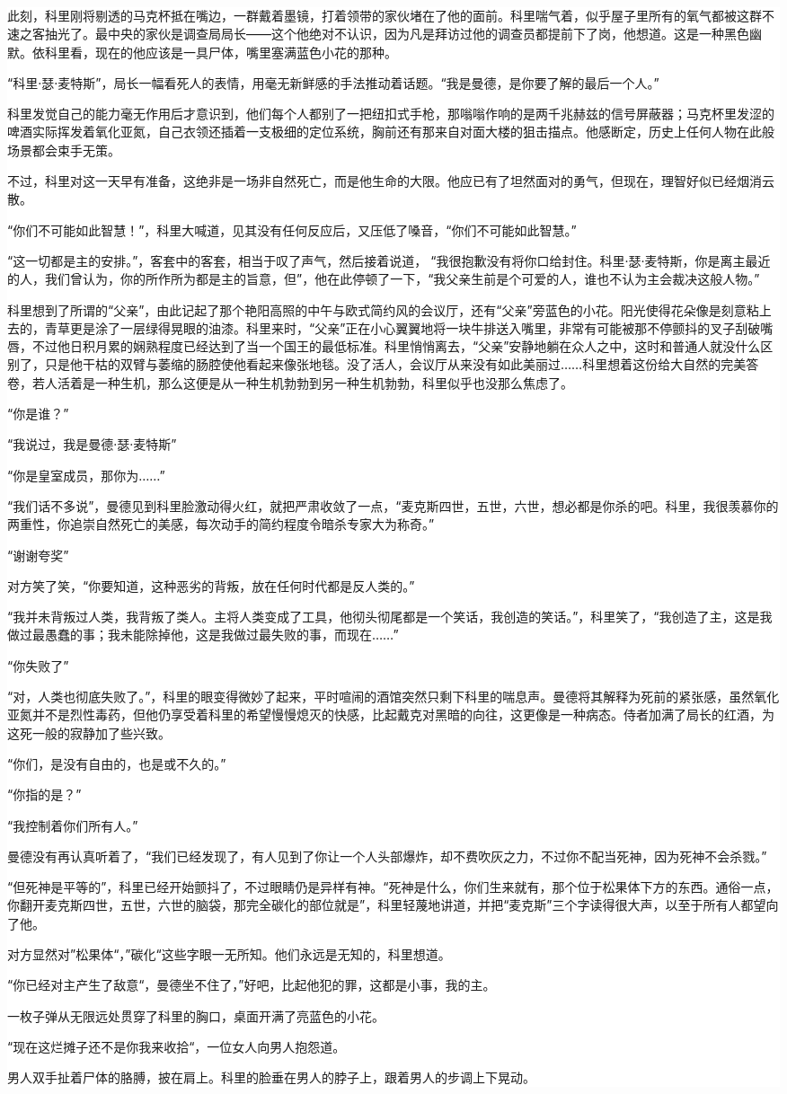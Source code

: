 

此刻，科里刚将剔透的马克杯抵在嘴边，一群戴着墨镜，打着领带的家伙堵在了他的面前。科里喘气着，似乎屋子里所有的氧气都被这群不速之客抽光了。最中央的家伙是调查局局长——这个他绝对不认识，因为凡是拜访过他的调查员都提前下了岗，他想道。这是一种黑色幽默。依科里看，现在的他应该是一具尸体，嘴里塞满蓝色小花的那种。

“科里·瑟·麦特斯”，局长一幅看死人的表情，用毫无新鲜感的手法推动着话题。“我是曼德，是你要了解的最后一个人。”

科里发觉自己的能力毫无作用后才意识到，他们每个人都别了一把纽扣式手枪，那嗡嗡作响的是两千兆赫兹的信号屏蔽器；马克杯里发涩的啤酒实际挥发着氧化亚氮，自己衣领还插着一支极细的定位系统，胸前还有那来自对面大楼的狙击描点。他感断定，历史上任何人物在此般场景都会束手无策。

不过，科里对这一天早有准备，这绝非是一场非自然死亡，而是他生命的大限。他应已有了坦然面对的勇气，但现在，理智好似已经烟消云散。



“你们不可能如此智慧！”，科里大喊道，见其没有任何反应后，又压低了嗓音，“你们不可能如此智慧。”

“这一切都是主的安排。”，客套中的客套，相当于叹了声气，然后接着说道， “我很抱歉没有将你口给封住。科里·瑟·麦特斯，你是离主最近的人，我们曾认为，你的所作所为都是主的旨意，但”，他在此停顿了一下，“我父亲生前是个可爱的人，谁也不认为主会裁决这般人物。”

科里想到了所谓的“父亲”，由此记起了那个艳阳高照的中午与欧式简约风的会议厅，还有“父亲”旁蓝色的小花。阳光使得花朵像是刻意粘上去的，青草更是涂了一层绿得晃眼的油漆。科里来时，“父亲”正在小心翼翼地将一块牛排送入嘴里，非常有可能被那不停颤抖的叉子刮破嘴唇，不过他日积月累的娴熟程度已经达到了当一个国王的最低标准。科里悄悄离去，“父亲”安静地躺在众人之中，这时和普通人就没什么区别了，只是他干枯的双臂与萎缩的肠腔使他看起来像张地毯。没了活人，会议厅从来没有如此美丽过……科里想着这份给大自然的完美答卷，若人活着是一种生机，那么这便是从一种生机勃勃到另一种生机勃勃，科里似乎也没那么焦虑了。



“你是谁？”

“我说过，我是曼德·瑟·麦特斯”

“你是皇室成员，那你为……”

“我们话不多说”，曼德见到科里脸激动得火红，就把严肃收敛了一点，“麦克斯四世，五世，六世，想必都是你杀的吧。科里，我很羡慕你的两重性，你追崇自然死亡的美感，每次动手的简约程度令暗杀专家大为称奇。”

“谢谢夸奖”

对方笑了笑，“你要知道，这种恶劣的背叛，放在任何时代都是反人类的。”

“我并未背叛过人类，我背叛了类人。主将人类变成了工具，他彻头彻尾都是一个笑话，我创造的笑话。”，科里笑了，“我创造了主，这是我做过最愚蠢的事；我未能除掉他，这是我做过最失败的事，而现在……”

“你失败了”

“对，人类也彻底失败了。”，科里的眼变得微妙了起来，平时喧闹的酒馆突然只剩下科里的喘息声。曼德将其解释为死前的紧张感，虽然氧化亚氮并不是烈性毒药，但他仍享受着科里的希望慢慢熄灭的快感，比起戴克对黑暗的向往，这更像是一种病态。侍者加满了局长的红酒，为这死一般的寂静加了些兴致。

“你们，是没有自由的，也是或不久的。”

“你指的是？”

“我控制着你们所有人。”

曼德没有再认真听着了，“我们已经发现了，有人见到了你让一个人头部爆炸，却不费吹灰之力，不过你不配当死神，因为死神不会杀戮。”

“但死神是平等的”，科里已经开始颤抖了，不过眼睛仍是异样有神。“死神是什么，你们生来就有，那个位于松果体下方的东西。通俗一点，你翻开麦克斯四世，五世，六世的脑袋，那完全碳化的部位就是”，科里轻蔑地讲道，并把“麦克斯”三个字读得很大声，以至于所有人都望向了他。

对方显然对”松果体“，”碳化“这些字眼一无所知。他们永远是无知的，科里想道。

“你已经对主产生了敌意“，曼德坐不住了，”好吧，比起他犯的罪，这都是小事，我的主。

一枚子弹从无限远处贯穿了科里的胸口，桌面开满了亮蓝色的小花。



“现在这烂摊子还不是你我来收拾“，一位女人向男人抱怨道。

男人双手扯着尸体的胳膊，披在肩上。科里的脸垂在男人的脖子上，跟着男人的步调上下晃动。
